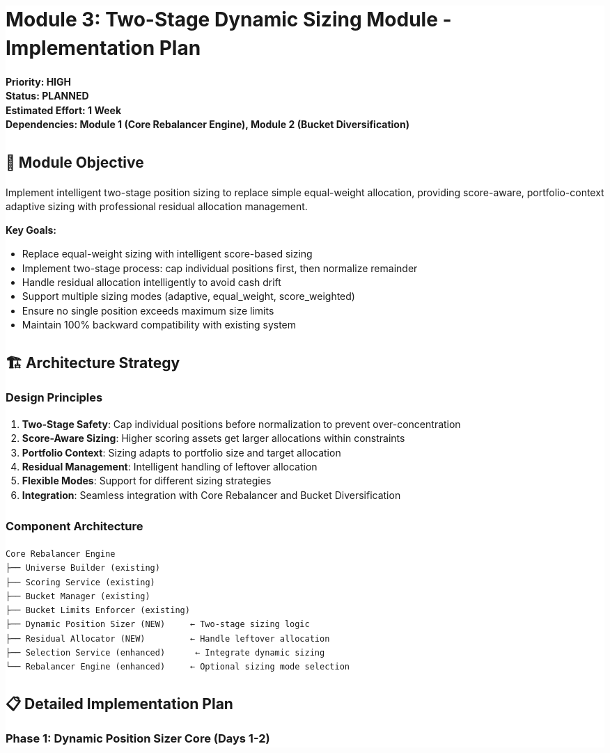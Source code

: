 # Module 3: Two-Stage Dynamic Sizing Module - Implementation Plan

**Priority: HIGH**  
**Status: PLANNED**  
**Estimated Effort: 1 Week**  
**Dependencies: Module 1 (Core Rebalancer Engine), Module 2 (Bucket Diversification)**

## 🎯 Module Objective

Implement intelligent two-stage position sizing to replace simple equal-weight allocation, providing score-aware, portfolio-context adaptive sizing with professional residual allocation management.

**Key Goals:**
- Replace equal-weight sizing with intelligent score-based sizing
- Implement two-stage process: cap individual positions first, then normalize remainder
- Handle residual allocation intelligently to avoid cash drift
- Support multiple sizing modes (adaptive, equal_weight, score_weighted)
- Ensure no single position exceeds maximum size limits
- Maintain 100% backward compatibility with existing system

## 🏗️ Architecture Strategy

### **Design Principles**
1. **Two-Stage Safety**: Cap individual positions before normalization to prevent over-concentration
2. **Score-Aware Sizing**: Higher scoring assets get larger allocations within constraints
3. **Portfolio Context**: Sizing adapts to portfolio size and target allocation
4. **Residual Management**: Intelligent handling of leftover allocation
5. **Flexible Modes**: Support for different sizing strategies
6. **Integration**: Seamless integration with Core Rebalancer and Bucket Diversification

### **Component Architecture**
```
Core Rebalancer Engine
├── Universe Builder (existing)
├── Scoring Service (existing)  
├── Bucket Manager (existing)
├── Bucket Limits Enforcer (existing)
├── Dynamic Position Sizer (NEW)     ← Two-stage sizing logic
├── Residual Allocator (NEW)         ← Handle leftover allocation
├── Selection Service (enhanced)      ← Integrate dynamic sizing
└── Rebalancer Engine (enhanced)     ← Optional sizing mode selection
```

## 📋 Detailed Implementation Plan

### **Phase 1: Dynamic Position Sizer Core (Days 1-2)**
